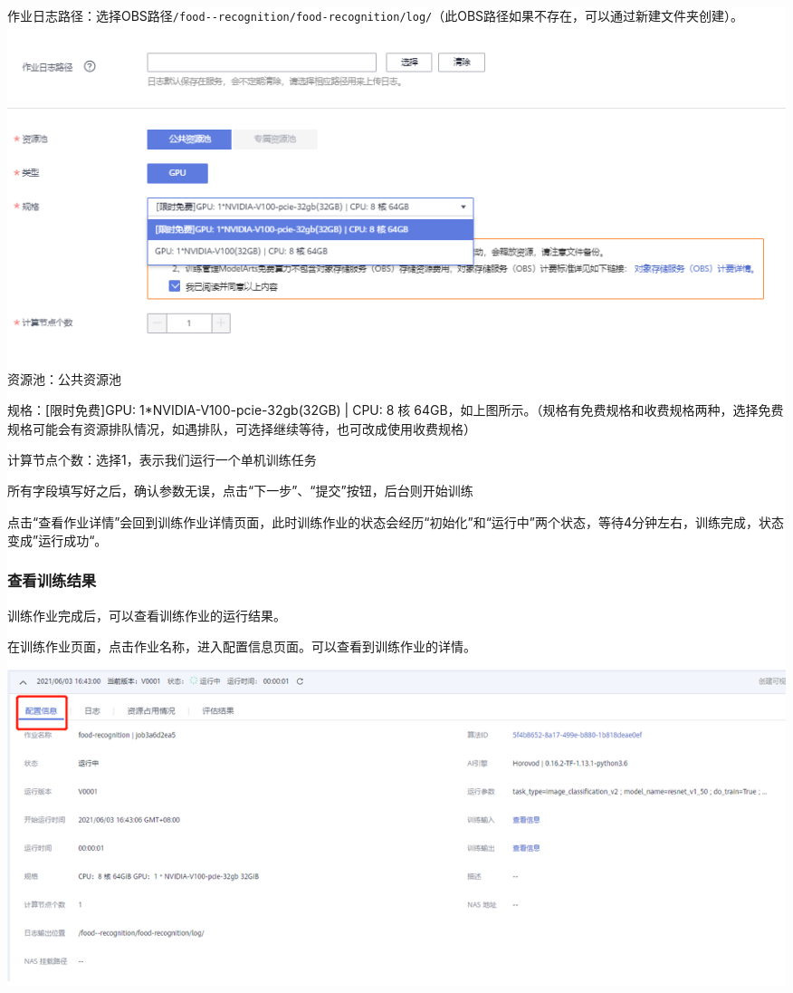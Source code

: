作业日志路径：选择OBS路径`/food--recognition/food-recognition/log/`（此OBS路径如果不存在，可以通过新建文件夹创建）。

![训练规格.png](./img/训练规格.png)

资源池：公共资源池

规格：[限时免费]GPU: 1*NVIDIA-V100-pcie-32gb(32GB) | CPU: 8 核 64GB，如上图所示。（规格有免费规格和收费规格两种，选择免费规格可能会有资源排队情况，如遇排队，可选择继续等待，也可改成使用收费规格）

计算节点个数：选择1，表示我们运行一个单机训练任务

所有字段填写好之后，确认参数无误，点击“下一步”、“提交”按钮，后台则开始训练

点击“查看作业详情”会回到训练作业详情页面，此时训练作业的状态会经历“初始化”和“运行中”两个状态，等待4分钟左右，训练完成，状态变成”运行成功“。

### 查看训练结果

训练作业完成后，可以查看训练作业的运行结果。

在训练作业页面，点击作业名称，进入配置信息页面。可以查看到训练作业的详情。

![查看训练结果.png](./img/查看训练结果.png)
